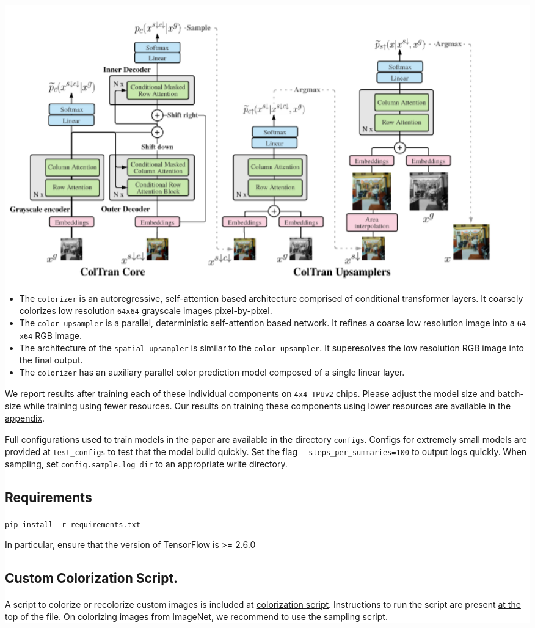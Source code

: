 <img src="coltran.png" alt="Model figure" width="800"/>

* The `colorizer` is an autoregressive, self-attention based architecture comprised of conditional transformer layers. It coarsely colorizes low resolution `64x64` grayscale images pixel-by-pixel.
* The `color upsampler` is a parallel, deterministic self-attention based network. It refines a coarse low resolution image
into a `64x64` RGB image.
* The architecture of the `spatial upsampler` is similar to the `color upsampler`. It superesolves the low resolution RGB image into the final output.
* The `colorizer` has an auxiliary parallel color prediction model composed of a single linear layer.

We report results after training each of these individual components on `4x4 TPUv2` chips. Please adjust the model size and batch-size while training using fewer resources. Our results on training these components using lower resources are available in the [appendix](https://openreview.net/pdf?id=5NA1PinlGFu).

Full configurations used to train models in the paper are available in the directory `configs`. Configs for extremely small models are provided at `test_configs` to test that the model build quickly. Set the flag `--steps_per_summaries=100` to output logs quickly. When sampling, set `config.sample.log_dir` to an
appropriate write directory.

## Requirements

```
pip install -r requirements.txt
```

In particular, ensure that the version of TensorFlow is >= 2.6.0

## Custom Colorization Script.

A script to colorize or recolorize custom images is included at
[colorization script](https://github.com/google-research/google-research/blob/master/coltran/custom_colorize.py).
Instructions to run the script are present [at the top of the file](https://github.com/google-research/google-research/blob/master/coltran/custom_colorize.py).
On colorizing images from ImageNet, we recommend to use the [sampling script](https://github.com/google-research/google-research/tree/master/coltran#sampling).

